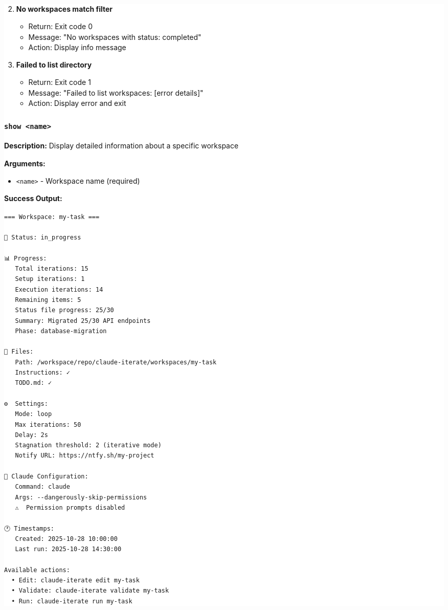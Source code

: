 2. **No workspaces match filter**
   - Return: Exit code 0
   - Message: "No workspaces with status: completed"
   - Action: Display info message

3. **Failed to list directory**
   - Return: Exit code 1
   - Message: "Failed to list workspaces: [error details]"
   - Action: Display error and exit

### `show <name>`

**Description:** Display detailed information about a specific workspace

**Arguments:**

- `<name>` - Workspace name (required)

**Success Output:**

```
=== Workspace: my-task ===

🔄 Status: in_progress

📊 Progress:
   Total iterations: 15
   Setup iterations: 1
   Execution iterations: 14
   Remaining items: 5
   Status file progress: 25/30
   Summary: Migrated 25/30 API endpoints
   Phase: database-migration

📁 Files:
   Path: /workspace/repo/claude-iterate/workspaces/my-task
   Instructions: ✓
   TODO.md: ✓

⚙️  Settings:
   Mode: loop
   Max iterations: 50
   Delay: 2s
   Stagnation threshold: 2 (iterative mode)
   Notify URL: https://ntfy.sh/my-project

🤖 Claude Configuration:
   Command: claude
   Args: --dangerously-skip-permissions
   ⚠️  Permission prompts disabled

🕐 Timestamps:
   Created: 2025-10-28 10:00:00
   Last run: 2025-10-28 14:30:00

Available actions:
  • Edit: claude-iterate edit my-task
  • Validate: claude-iterate validate my-task
  • Run: claude-iterate run my-task
```
